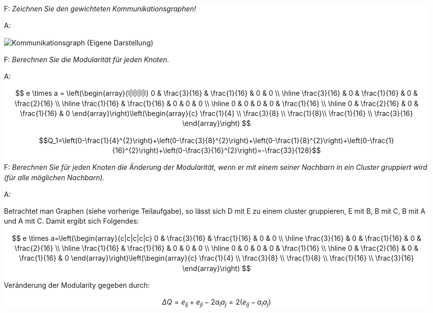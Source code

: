 F: _Zeichnen Sie den gewichteten Kommunikationsgraphen!_

A:

![Kommunikationsgraph (Eigene Darstellung)](../../.gitbook/assets/kommunikationsgraph.svg)

F: _Berechnen Sie die Modularität für jeden Knoten._

A:

$$
e \times a = \left(\begin{array}{l|l|l|l|l}
0 & \frac{3}{16} & \frac{1}{16} & 0 & 0 \\ \hline
\frac{3}{16} & 0 & \frac{1}{16} & 0 & \frac{2}{16} \\ \hline
\frac{1}{16} & \frac{1}{16} & 0 & 0 & 0 \\ \hline
0 & 0 & 0 & 0 & \frac{1}{16} \\ \hline
0 & \frac{2}{16} & 0 & \frac{1}{16} & 0
\end{array}\right)\left(\begin{array}{c}
\frac{1}{4} \\
\frac{3}{8} \\
\frac{1}{8}\\
\frac{1}{16} \\
\frac{3}{16}
\end{array}\right)
$$

$$Q_1=\left(0-\frac{1}{4}^{2}\right)+\left(0-\frac{3}{8}^{2}\right)+\left(0-\frac{1}{8}^{2}\right)+\left(0-\frac{1}{16}^{2}\right)+\left(0-\frac{3}{16}^{2}\right)=-\frac{33}{128}$$

F: _Berechnen Sie für jeden Knoten die Änderung der Modularität, wenn er mit einem seiner Nachbarn in ein Cluster gruppiert wird (für alle möglichen Nachbarn)._

A:

Betrachtet man Graphen (siehe vorherige Teilaufgabe), so lässt sich D mit E zu einem cluster gruppieren, E mit B, B mit C, B mit A und A mit C. Damit ergibt sich Folgendes:

$$
e \times a=\left(\begin{array}{c|c|c|c|c}
0 & \frac{3}{16} & \frac{1}{16} & 0 & 0 \\
\hline \frac{3}{16} & 0 & \frac{1}{16} & 0 & \frac{2}{16} \\
\hline \frac{1}{16} & \frac{1}{16} & 0 & 0 & 0 \\
\hline 0 & 0 & 0 & 0 & \frac{1}{16} \\
\hline 0 & \frac{2}{16} & 0 & \frac{1}{16} & 0
\end{array}\right)\left(\begin{array}{c}
\frac{1}{4} \\
\frac{3}{8} \\
\frac{1}{8} \\
\frac{1}{16} \\
\frac{3}{16}
\end{array}\right)
$$

Veränderung der Modularity gegeben durch:

$$
\Delta Q=e_{i j}+e_{j i}-2 a_{i} a_{j}=2\left(e_{i j}-a_{i} a_{j}\right)
$$
